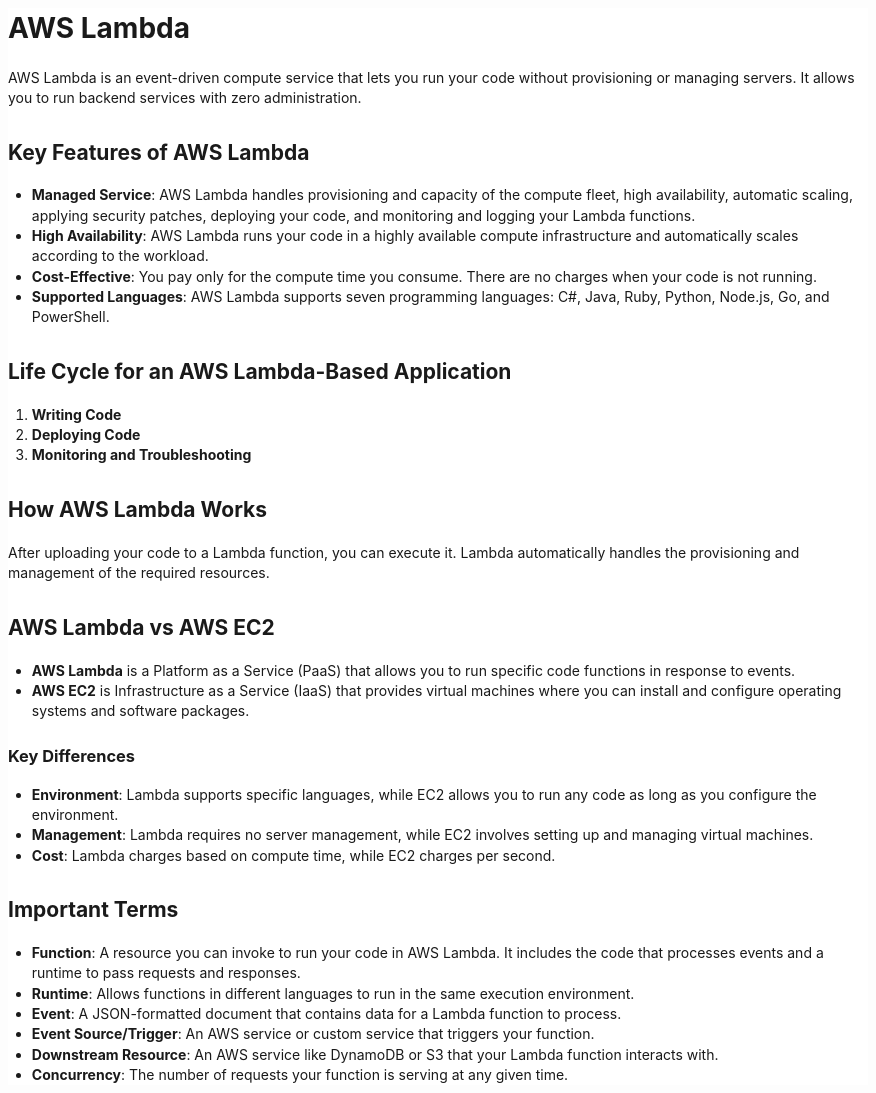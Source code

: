 # AWS Lambda

AWS Lambda is an event-driven compute service that lets you run your code without provisioning or managing servers. It allows you to run backend services with zero administration.

## Key Features of AWS Lambda

- **Managed Service**: AWS Lambda handles provisioning and capacity of the compute fleet, high availability, automatic scaling, applying security patches, deploying your code, and monitoring and logging your Lambda functions.
- **High Availability**: AWS Lambda runs your code in a highly available compute infrastructure and automatically scales according to the workload.
- **Cost-Effective**: You pay only for the compute time you consume. There are no charges when your code is not running.
- **Supported Languages**: AWS Lambda supports seven programming languages: C#, Java, Ruby, Python, Node.js, Go, and PowerShell.
  
## Life Cycle for an AWS Lambda-Based Application

1. **Writing Code**
2. **Deploying Code**
3. **Monitoring and Troubleshooting**

## How AWS Lambda Works

After uploading your code to a Lambda function, you can execute it. Lambda automatically handles the provisioning and management of the required resources.

## AWS Lambda vs AWS EC2

- **AWS Lambda** is a Platform as a Service (PaaS) that allows you to run specific code functions in response to events.
- **AWS EC2** is Infrastructure as a Service (IaaS) that provides virtual machines where you can install and configure operating systems and software packages.

### Key Differences

- **Environment**: Lambda supports specific languages, while EC2 allows you to run any code as long as you configure the environment.
- **Management**: Lambda requires no server management, while EC2 involves setting up and managing virtual machines.
- **Cost**: Lambda charges based on compute time, while EC2 charges per second.

## Important Terms

- **Function**: A resource you can invoke to run your code in AWS Lambda. It includes the code that processes events and a runtime to pass requests and responses.
- **Runtime**: Allows functions in different languages to run in the same execution environment.
- **Event**: A JSON-formatted document that contains data for a Lambda function to process.
- **Event Source/Trigger**: An AWS service or custom service that triggers your function.
- **Downstream Resource**: An AWS service like DynamoDB or S3 that your Lambda function interacts with.
- **Concurrency**: The number of requests your function is serving at any given time.
